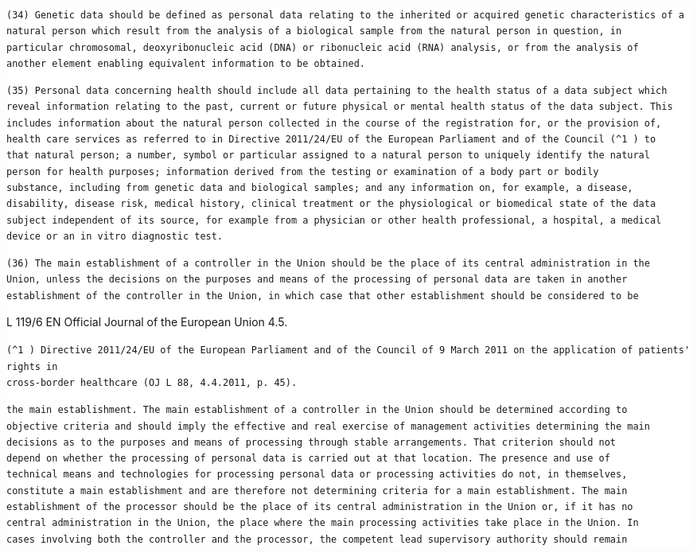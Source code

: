 ```
(34) Genetic data should be defined as personal data relating to the inherited or acquired genetic characteristics of a
natural person which result from the analysis of a biological sample from the natural person in question, in
particular chromosomal, deoxyribonucleic acid (DNA) or ribonucleic acid (RNA) analysis, or from the analysis of
another element enabling equivalent information to be obtained.
```
```
(35) Personal data concerning health should include all data pertaining to the health status of a data subject which
reveal information relating to the past, current or future physical or mental health status of the data subject. This
includes information about the natural person collected in the course of the registration for, or the provision of,
health care services as referred to in Directive 2011/24/EU of the European Parliament and of the Council (^1 ) to
that natural person; a number, symbol or particular assigned to a natural person to uniquely identify the natural
person for health purposes; information derived from the testing or examination of a body part or bodily
substance, including from genetic data and biological samples; and any information on, for example, a disease,
disability, disease risk, medical history, clinical treatment or the physiological or biomedical state of the data
subject independent of its source, for example from a physician or other health professional, a hospital, a medical
device or an in vitro diagnostic test.
```
```
(36) The main establishment of a controller in the Union should be the place of its central administration in the
Union, unless the decisions on the purposes and means of the processing of personal data are taken in another
establishment of the controller in the Union, in which case that other establishment should be considered to be
```
L 119/6 EN Official Journal of the European Union 4.5.

```
(^1 ) Directive 2011/24/EU of the European Parliament and of the Council of 9 March 2011 on the application of patients' rights in
cross‑border healthcare (OJ L 88, 4.4.2011, p. 45).
```

```
the main establishment. The main establishment of a controller in the Union should be determined according to
objective criteria and should imply the effective and real exercise of management activities determining the main
decisions as to the purposes and means of processing through stable arrangements. That criterion should not
depend on whether the processing of personal data is carried out at that location. The presence and use of
technical means and technologies for processing personal data or processing activities do not, in themselves,
constitute a main establishment and are therefore not determining criteria for a main establishment. The main
establishment of the processor should be the place of its central administration in the Union or, if it has no
central administration in the Union, the place where the main processing activities take place in the Union. In
cases involving both the controller and the processor, the competent lead supervisory authority should remain
```